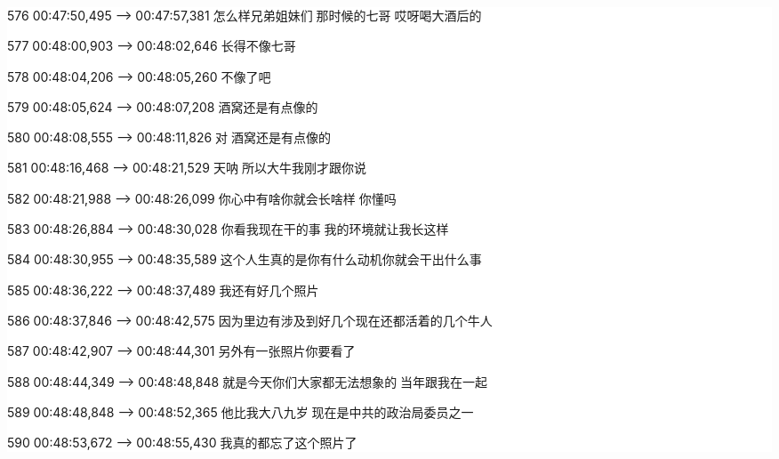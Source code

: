 576
00:47:50,495 –&gt; 00:47:57,381
怎么样兄弟姐妹们 那时候的七哥 哎呀喝大酒后的
 
577
00:48:00,903 –&gt; 00:48:02,646
长得不像七哥
 
578
00:48:04,206 –&gt; 00:48:05,260
不像了吧
 
579
00:48:05,624 –&gt; 00:48:07,208
酒窝还是有点像的
 
580
00:48:08,555 –&gt; 00:48:11,826
对 酒窝还是有点像的
 
581
00:48:16,468 –&gt; 00:48:21,529
天呐 所以大牛我刚才跟你说
 
582
00:48:21,988 –&gt; 00:48:26,099
你心中有啥你就会长啥样 你懂吗
 
583
00:48:26,884 –&gt; 00:48:30,028
你看我现在干的事 我的环境就让我长这样
 
584
00:48:30,955 –&gt; 00:48:35,589
这个人生真的是你有什么动机你就会干出什么事
 
585
00:48:36,222 –&gt; 00:48:37,489
我还有好几个照片
 
586
00:48:37,846 –&gt; 00:48:42,575
因为里边有涉及到好几个现在还都活着的几个牛人
 
587
00:48:42,907 –&gt; 00:48:44,301
另外有一张照片你要看了
 
588
00:48:44,349 –&gt; 00:48:48,848
就是今天你们大家都无法想象的 当年跟我在一起
 
589
00:48:48,848 –&gt; 00:48:52,365
他比我大八九岁 现在是中共的政治局委员之一
 
590
00:48:53,672 –&gt; 00:48:55,430
我真的都忘了这个照片了
 